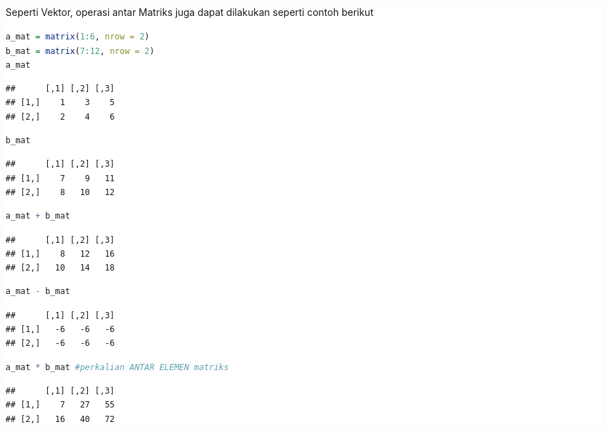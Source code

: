 Seperti Vektor, operasi antar Matriks juga dapat dilakukan seperti
contoh berikut

``` r
a_mat = matrix(1:6, nrow = 2)
b_mat = matrix(7:12, nrow = 2)
a_mat
```

    ##      [,1] [,2] [,3]
    ## [1,]    1    3    5
    ## [2,]    2    4    6

``` r
b_mat
```

    ##      [,1] [,2] [,3]
    ## [1,]    7    9   11
    ## [2,]    8   10   12

``` r
a_mat + b_mat
```

    ##      [,1] [,2] [,3]
    ## [1,]    8   12   16
    ## [2,]   10   14   18

``` r
a_mat - b_mat
```

    ##      [,1] [,2] [,3]
    ## [1,]   -6   -6   -6
    ## [2,]   -6   -6   -6

``` r
a_mat * b_mat #perkalian ANTAR ELEMEN matriks
```

    ##      [,1] [,2] [,3]
    ## [1,]    7   27   55
    ## [2,]   16   40   72
